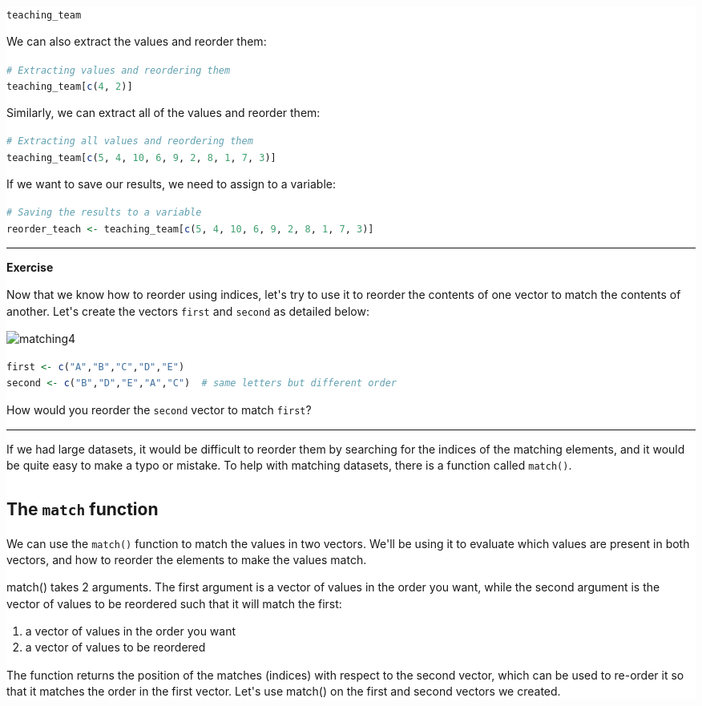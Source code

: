 ```r
teaching_team
```

We can also extract the values and reorder them:

```r
# Extracting values and reordering them
teaching_team[c(4, 2)] 
```

Similarly, we can extract all of the values and reorder them:

```r
# Extracting all values and reordering them
teaching_team[c(5, 4, 10, 6, 9, 2, 8, 1, 7, 3)]
```

If we want to save our results, we need to assign to a variable:

```r
# Saving the results to a variable
reorder_teach <- teaching_team[c(5, 4, 10, 6, 9, 2, 8, 1, 7, 3)] 
```

***
**Exercise**

Now that we know how to reorder using indices, let's try to use it to reorder the contents of one vector to match the contents of another. Let's create the vectors `first` and `second` as detailed below:

![matching4](../img/match1.png)

```r
first <- c("A","B","C","D","E")
second <- c("B","D","E","A","C")  # same letters but different order
```

How would you reorder the `second` vector to match `first`?

***

If we had large datasets, it would be difficult to reorder them by searching for the indices of the matching elements, and it would be quite easy to make a typo or mistake. To help with matching datasets, there is a function called `match()`.

## The `match` function

We can use the `match()` function to match the values in two vectors. We'll be using it to evaluate which values are present in both vectors, and how to reorder the elements to make the values match.

match() takes 2 arguments. The first argument is a vector of values in the order you want, while the second argument is the vector of values to be reordered such that it will match the first:

1. a vector of values in the order you want
2. a vector of values to be reordered

The function returns the position of the matches (indices) with respect to the second vector, which can be used to re-order it so that it matches the order in the first vector.  Let's use match() on the first and second vectors we created.
